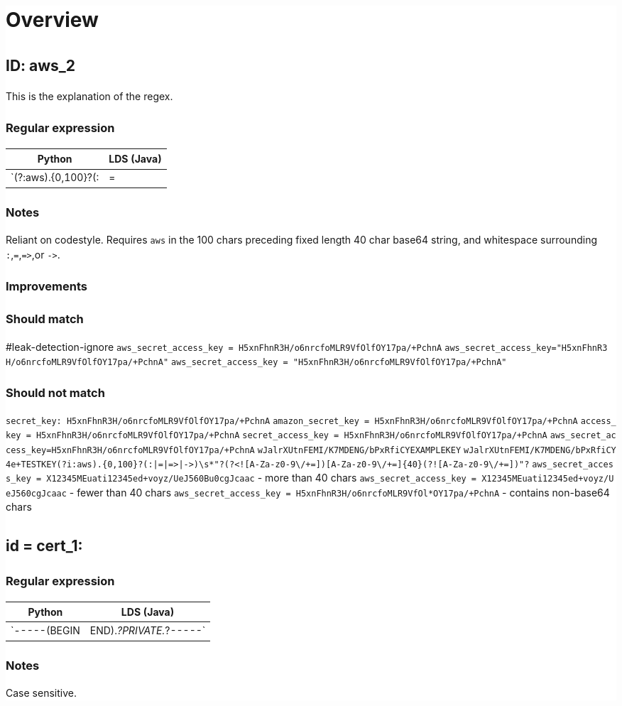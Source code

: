 # Overview

## ID: aws_2
This is the explanation of the regex.

### Regular expression
| Python | LDS (Java) |
|--------|------|
|`(?:aws).{0,100}?(:|=|=>|->)\s*\"?(?<![A-Za-z0-9\/+=])[A-Za-z0-9\/+=]{40}(?![A-Za-z0-9\/+=])\"?`   |`"""(?i:aws).{0,100}?(:|=|=>|->)\s*"?(?<![A-Za-z0-9\/+=])[A-Za-z0-9\/+=]{40}(?![A-Za-z0-9\/+=])"?"""` |

### Notes
Reliant on codestyle. Requires `aws` in the 100 chars preceding fixed length 40 char base64 string, and whitespace surrounding `:`,`=`,`=>`,or `->`.
### Improvements
### Should match

#leak-detection-ignore
`aws_secret_access_key = H5xnFhnR3H/o6nrcfoMLR9VfOlfOY17pa/+PchnA`
`aws_secret_access_key="H5xnFhnR3H/o6nrcfoMLR9VfOlfOY17pa/+PchnA"`
`aws_secret_access_key = "H5xnFhnR3H/o6nrcfoMLR9VfOlfOY17pa/+PchnA"`


### Should not match

`secret_key: H5xnFhnR3H/o6nrcfoMLR9VfOlfOY17pa/+PchnA`
`amazon_secret_key = H5xnFhnR3H/o6nrcfoMLR9VfOlfOY17pa/+PchnA`
`access_key = H5xnFhnR3H/o6nrcfoMLR9VfOlfOY17pa/+PchnA`
`secret_access_key = H5xnFhnR3H/o6nrcfoMLR9VfOlfOY17pa/+PchnA`
`aws_secret_access_key=H5xnFhnR3H/o6nrcfoMLR9VfOlfOY17pa/+PchnA`
`wJalrXUtnFEMI/K7MDENG/bPxRfiCYEXAMPLEKEY`
`wJalrXUtnFEMI/K7MDENG/bPxRfiCY4e+TESTKEY(?i:aws).{0,100}?(:|=|=>|->)\s*"?(?<![A-Za-z0-9\/+=])[A-Za-z0-9\/+=]{40}(?![A-Za-z0-9\/+=])"?`
`aws_secret_access_key = X12345MEuati12345ed+voyz/UeJ560Bu0cgJcaac` - more than 40 chars
`aws_secret_access_key = X12345MEuati12345ed+voyz/UeJ560cgJcaac` - fewer than 40 chars
`aws_secret_access_key = H5xnFhnR3H/o6nrcfoMLR9VfOl*OY17pa/+PchnA` - contains non-base64 chars



## id = cert_1:

### Regular expression
| Python | LDS (Java) |
|--------|------|
|`-----(BEGIN|END).*?PRIVATE.*?-----`   |`"""-----(BEGIN|END).*?PRIVATE.*?-----"""` |

### Notes
Case sensitive.
